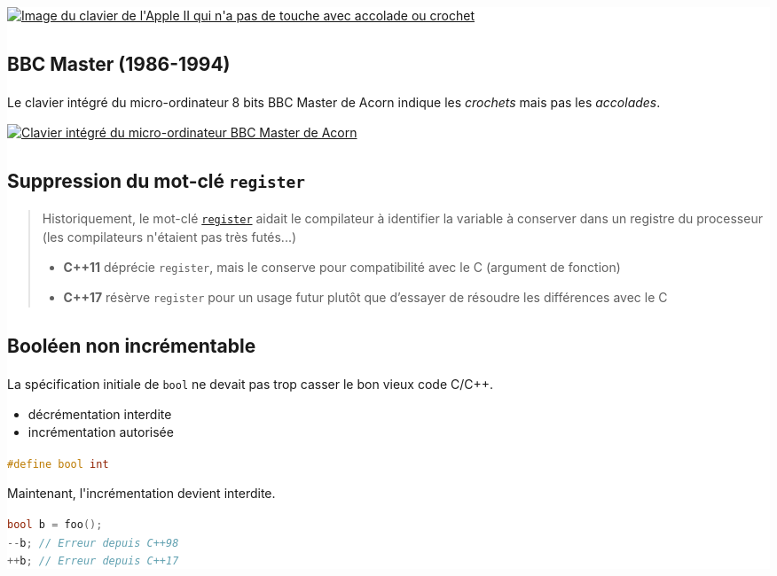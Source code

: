 [![Image du clavier de l'Apple II qui n'a pas de touche avec accolade ou crochet](https://upload.wikimedia.org/wikipedia/commons/thumb/2/21/Apple_II-IMG_7073.jpg/1024px-Apple_II-IMG_7073.jpg)](https://commons.wikimedia.org/wiki/File:Apple_II-IMG_7073.jpg)


BBC Master (1986-1994)
----------------------

Le clavier intégré du micro-ordinateur 8 bits BBC Master de Acorn indique les *crochets* mais pas les *accolades*.

[![Clavier intégré du micro-ordinateur BBC Master de Acorn](https://upload.wikimedia.org/wikipedia/commons/6/60/Acorn_BBC_Master_Series.jpg "Micro-ordinateur BBC Master de Acorn (8-bit avec clavier intégré) fabriqué entre 1986 et 1994")](https://en.wikipedia.org/wiki/BBC_Master)



Suppression du mot-clé `register`
--------------------------------

> Historiquement, le mot-clé [`register`](http://en.cppreference.com/w/c/keyword/register) aidait le compilateur à identifier la variable à conserver dans un registre du processeur (les compilateurs n'étaient pas très futés...)
>
> * **C++11** déprécie `register`, mais le conserve pour compatibilité avec le C (argument de fonction)
>
> * **C++17** résèrve `register` pour un usage futur plutôt que d’essayer de résoudre les différences avec le C


Booléen non incrémentable
-------------------------

La spécification initiale de `bool` ne devait pas trop casser le bon vieux code C/C++.

* décrémentation interdite
* incrémentation autorisée

```c
#define bool int
```
Maintenant, l'incrémentation devient interdite.

```cpp
bool b = foo();
--b; // Erreur depuis C++98
++b; // Erreur depuis C++17
```
